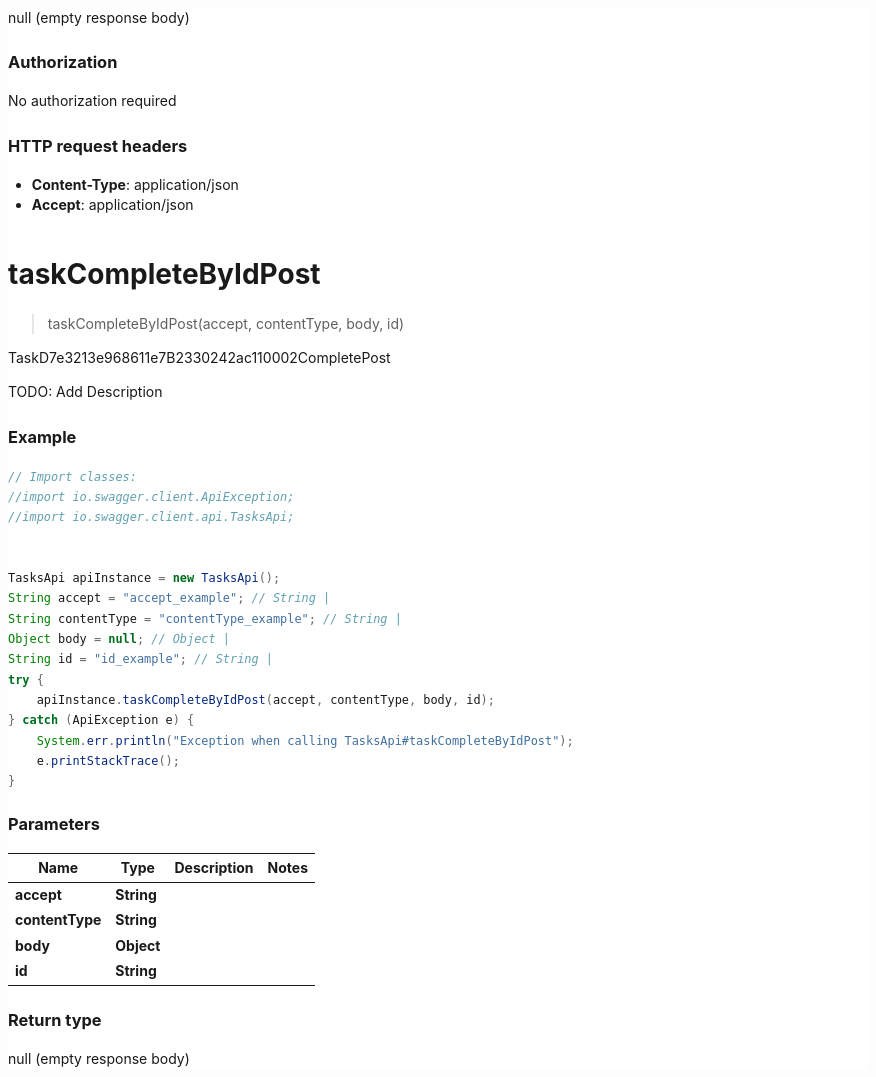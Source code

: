 null (empty response body)

### Authorization

No authorization required

### HTTP request headers

 - **Content-Type**: application/json
 - **Accept**: application/json

<a name="taskCompleteByIdPost"></a>
# **taskCompleteByIdPost**
> taskCompleteByIdPost(accept, contentType, body, id)

TaskD7e3213e968611e7B2330242ac110002CompletePost

TODO: Add Description

### Example
```java
// Import classes:
//import io.swagger.client.ApiException;
//import io.swagger.client.api.TasksApi;


TasksApi apiInstance = new TasksApi();
String accept = "accept_example"; // String | 
String contentType = "contentType_example"; // String | 
Object body = null; // Object | 
String id = "id_example"; // String | 
try {
    apiInstance.taskCompleteByIdPost(accept, contentType, body, id);
} catch (ApiException e) {
    System.err.println("Exception when calling TasksApi#taskCompleteByIdPost");
    e.printStackTrace();
}
```

### Parameters

Name | Type | Description  | Notes
------------- | ------------- | ------------- | -------------
 **accept** | **String**|  |
 **contentType** | **String**|  |
 **body** | **Object**|  |
 **id** | **String**|  |

### Return type

null (empty response body)
